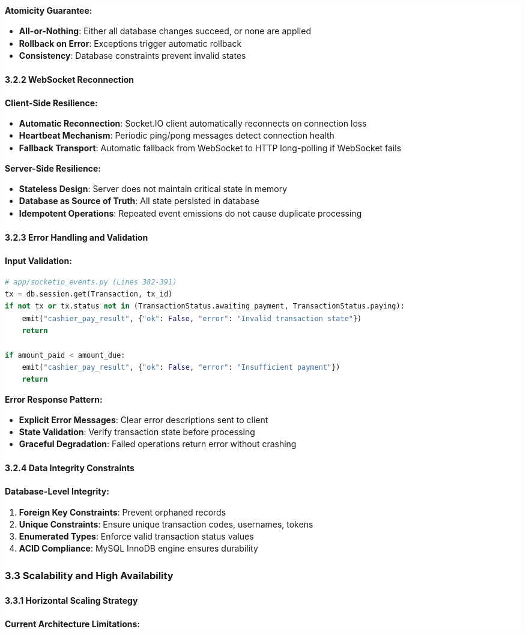 **Atomicity Guarantee:**

- **All-or-Nothing**: Either all database changes succeed, or none are applied
- **Rollback on Error**: Exceptions trigger automatic rollback
- **Consistency**: Database constraints prevent invalid states

#### 3.2.2 WebSocket Reconnection

**Client-Side Resilience:**

- **Automatic Reconnection**: Socket.IO client automatically reconnects on connection loss
- **Heartbeat Mechanism**: Periodic ping/pong messages detect connection health
- **Fallback Transport**: Automatic fallback from WebSocket to HTTP long-polling if WebSocket fails

**Server-Side Resilience:**

- **Stateless Design**: Server does not maintain critical state in memory
- **Database as Source of Truth**: All state persisted in database
- **Idempotent Operations**: Repeated event emissions do not cause duplicate processing

#### 3.2.3 Error Handling and Validation

**Input Validation:**

```python
# app/socketio_events.py (Lines 382-391)
tx = db.session.get(Transaction, tx_id)
if not tx or tx.status not in (TransactionStatus.awaiting_payment, TransactionStatus.paying):
    emit("cashier_pay_result", {"ok": False, "error": "Invalid transaction state"})
    return

if amount_paid < amount_due:
    emit("cashier_pay_result", {"ok": False, "error": "Insufficient payment"})
    return
```

**Error Response Pattern:**

- **Explicit Error Messages**: Clear error descriptions sent to client
- **State Validation**: Verify transaction state before processing
- **Graceful Degradation**: Failed operations return error without crashing

#### 3.2.4 Data Integrity Constraints

**Database-Level Integrity:**

1. **Foreign Key Constraints**: Prevent orphaned records
2. **Unique Constraints**: Ensure unique transaction codes, usernames, tokens
3. **Enumerated Types**: Enforce valid transaction status values
4. **ACID Compliance**: MySQL InnoDB engine ensures durability

### 3.3 Scalability and High Availability

#### 3.3.1 Horizontal Scaling Strategy

**Current Architecture Limitations:**
